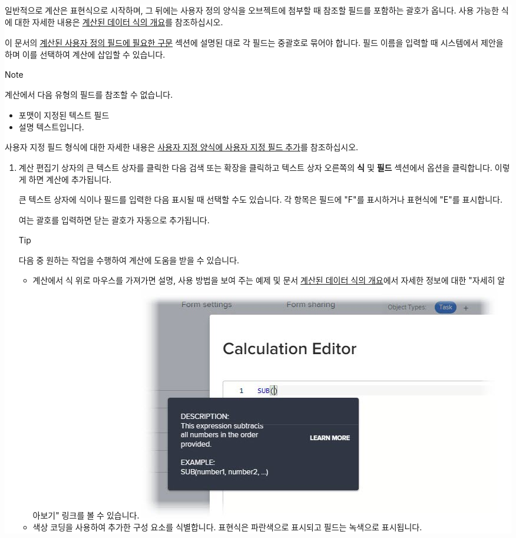    일반적으로 계산은 표현식으로 시작하며, 그 뒤에는 사용자 정의 양식을 오브젝트에 첨부할 때 참조할 필드를 포함하는 괄호가 옵니다. 사용 가능한 식에 대한 자세한 내용은 [계산된 데이터 식의 개요](../../../reports-and-dashboards/reports/calc-cstm-data-reports/calculated-data-expressions.md)를 참조하십시오.

   이 문서의 [계산된 사용자 정의 필드에 필요한 구문](#syntax-required-in-calculated-custom-fields) 섹션에 설명된 대로 각 필드는 중괄호로 묶어야 합니다. 필드 이름을 입력할 때 시스템에서 제안을 하며 이를 선택하여 계산에 삽입할 수 있습니다.

   >[!NOTE]
   >
   >   계산에서 다음 유형의 필드를 참조할 수 없습니다. 
   >   
   >   * 포맷이 지정된 텍스트 필드
   >   * 설명 텍스트입니다.
   >   
   >   사용자 지정 필드 형식에 대한 자세한 내용은 [사용자 지정 양식에 사용자 지정 필드 추가](../../../administration-and-setup/customize-workfront/create-manage-custom-forms/add-a-custom-field-to-a-custom-form.md)를 참조하십시오.

1. 계산 편집기 상자의 큰 텍스트 상자를 클릭한 다음 검색 또는 확장을 클릭하고 텍스트 상자 오른쪽의 **식** 및 **필드** 섹션에서 옵션을 클릭합니다. 이렇게 하면 계산에 추가됩니다.

   큰 텍스트 상자에 식이나 필드를 입력한 다음 표시될 때 선택할 수도 있습니다. 각 항목은 필드에 &quot;F&quot;를 표시하거나 표현식에 &quot;E&quot;를 표시합니다.

   여는 괄호를 입력하면 닫는 괄호가 자동으로 추가됩니다.

   >[!TIP]
   >
   >다음 중 원하는 작업을 수행하여 계산에 도움을 받을 수 있습니다.
   > 
   >* 계산에서 식 위로 마우스를 가져가면 설명, 사용 방법을 보여 주는 예제 및 문서 [계산된 데이터 식의 개요](../../../reports-and-dashboards/reports/calc-cstm-data-reports/calculated-data-expressions.md)에서 자세한 정보에 대한 &quot;자세히 알아보기&quot; 링크를 볼 수 있습니다.
   >  ![](assets/hover-expression-help-text.jpg)
   >* 색상 코딩을 사용하여 추가한 구성 요소를 식별합니다. 표현식은 파란색으로 표시되고 필드는 녹색으로 표시됩니다.
